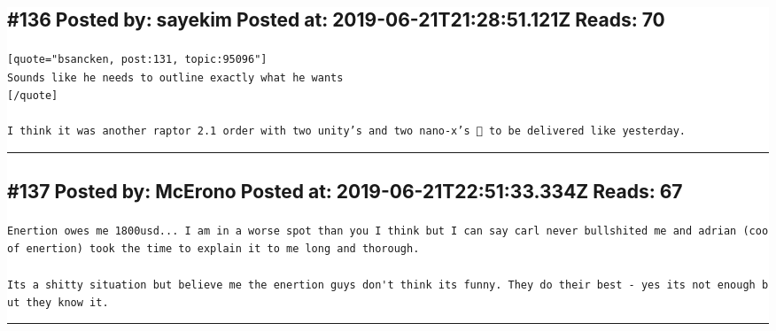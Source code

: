 ## \#136 Posted by: sayekim Posted at: 2019-06-21T21:28:51.121Z Reads: 70

```
[quote="bsancken, post:131, topic:95096"]
Sounds like he needs to outline exactly what he wants
[/quote]

I think it was another raptor 2.1 order with two unity’s and two nano-x’s 🤪 to be delivered like yesterday.
```

---
## \#137 Posted by: McErono Posted at: 2019-06-21T22:51:33.334Z Reads: 67

```
Enertion owes me 1800usd... I am in a worse spot than you I think but I can say carl never bullshited me and adrian (coo of enertion) took the time to explain it to me long and thorough.

Its a shitty situation but believe me the enertion guys don't think its funny. They do their best - yes its not enough but they know it.
```

---
